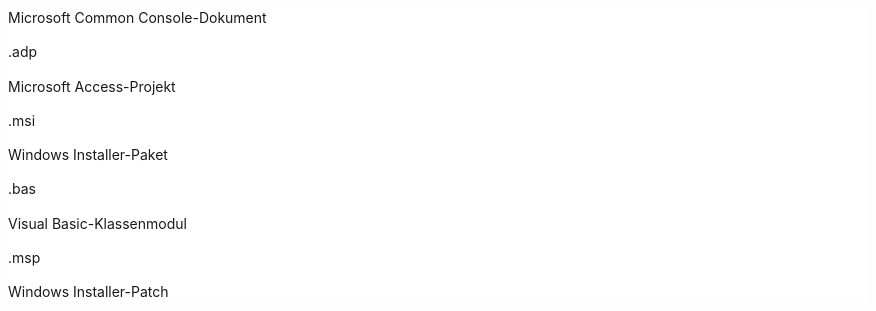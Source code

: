 
Microsoft Common Console-Dokument

</td>

</tr>

<tr>

<td style="border:1px solid black;">


.adp

</td>

<td style="border:1px solid black;">


Microsoft Access-Projekt

</td>

<td style="border:1px solid black;">


.msi

</td>

<td style="border:1px solid black;">


Windows Installer-Paket

</td>

</tr>

<tr>

<td style="border:1px solid black;">


.bas

</td>

<td style="border:1px solid black;">


Visual Basic-Klassenmodul

</td>

<td style="border:1px solid black;">


.msp

</td>

<td style="border:1px solid black;">


Windows Installer-Patch

</td>
